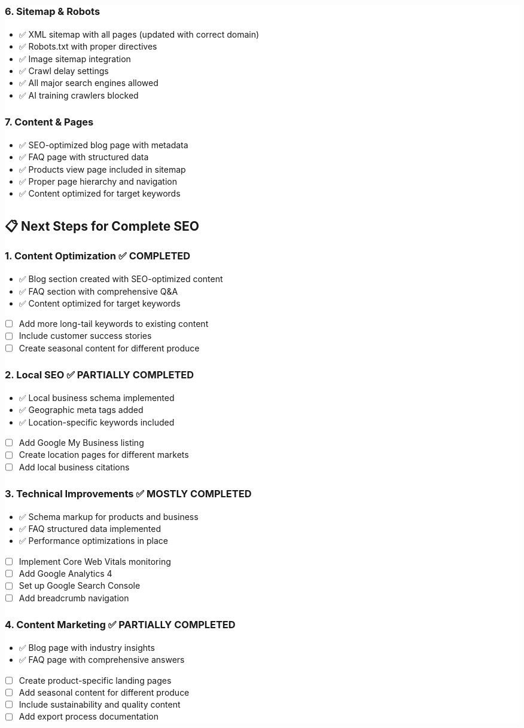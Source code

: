 ### 6. **Sitemap & Robots**
- ✅ XML sitemap with all pages (updated with correct domain)
- ✅ Robots.txt with proper directives
- ✅ Image sitemap integration
- ✅ Crawl delay settings
- ✅ All major search engines allowed
- ✅ AI training crawlers blocked

### 7. **Content & Pages**
- ✅ SEO-optimized blog page with metadata
- ✅ FAQ page with structured data
- ✅ Products view page included in sitemap
- ✅ Proper page hierarchy and navigation
- ✅ Content optimized for target keywords

## 📋 Next Steps for Complete SEO

### 1. **Content Optimization** ✅ COMPLETED
- ✅ Blog section created with SEO-optimized content
- ✅ FAQ section with comprehensive Q&A
- ✅ Content optimized for target keywords
- [ ] Add more long-tail keywords to existing content
- [ ] Include customer success stories
- [ ] Create seasonal content for different produce

### 2. **Local SEO** ✅ PARTIALLY COMPLETED
- ✅ Local business schema implemented
- ✅ Geographic meta tags added
- ✅ Location-specific keywords included
- [ ] Add Google My Business listing
- [ ] Create location pages for different markets
- [ ] Add local business citations

### 3. **Technical Improvements** ✅ MOSTLY COMPLETED
- ✅ Schema markup for products and business
- ✅ FAQ structured data implemented
- ✅ Performance optimizations in place
- [ ] Implement Core Web Vitals monitoring
- [ ] Add Google Analytics 4
- [ ] Set up Google Search Console
- [ ] Add breadcrumb navigation

### 4. **Content Marketing** ✅ PARTIALLY COMPLETED
- ✅ Blog page with industry insights
- ✅ FAQ page with comprehensive answers
- [ ] Create product-specific landing pages
- [ ] Add seasonal content for different produce
- [ ] Include sustainability and quality content
- [ ] Add export process documentation
